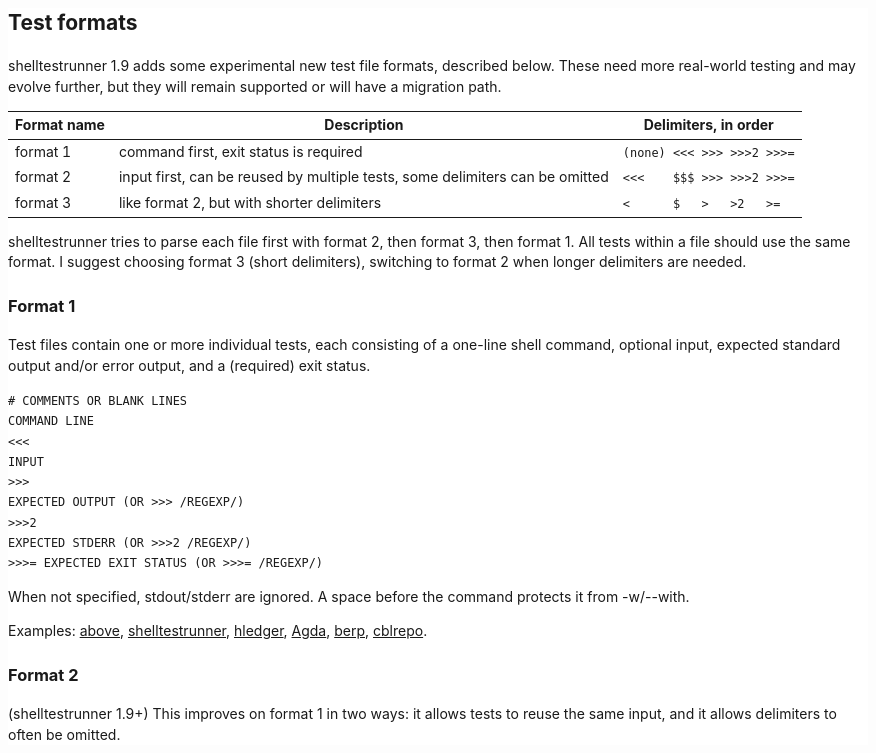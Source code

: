 ## Test formats

shelltestrunner 1.9 adds some experimental new test file formats, described below.
These need more real-world testing and may evolve further, but they will remain supported or will have a migration path.

| Format name | Description                                                                  | Delimiters, in order       |
|-------------|------------------------------------------------------------------------------|----------------------------|
| format 1    | command first, exit status is required                                       | `(none) <<< >>> >>>2 >>>=` |
| format 2    | input first, can be reused by multiple tests, some delimiters can be omitted | `<<<    $$$ >>> >>>2 >>>=` |
| format 3    | like format 2, but with shorter delimiters                                   | `<      $   >   >2   >=`   |

shelltestrunner tries to parse each file first with format 2, then format 3, then format 1.
All tests within a file should use the same format.
I suggest choosing format 3 (short delimiters), switching to format 2 when longer delimiters are needed.

### Format 1

Test files contain one or more individual tests, each consisting of a
one-line shell command, optional input, expected standard output
and/or error output, and a (required) exit status.

    # COMMENTS OR BLANK LINES
    COMMAND LINE
    <<<
    INPUT
    >>>
    EXPECTED OUTPUT (OR >>> /REGEXP/)
    >>>2
    EXPECTED STDERR (OR >>>2 /REGEXP/)
    >>>= EXPECTED EXIT STATUS (OR >>>= /REGEXP/)

When not specified, stdout/stderr are ignored.
A space before the command protects it from -w/--with.

Examples: 
[above](#usage),
[shelltestrunner](https://github.com/simonmichael/shelltestrunner/tree/master/tests/format1),
[hledger](https://github.com/simonmichael/hledger/tree/master/tests),
[Agda](https://github.com/agda/agda/tree/master/src/size-solver/test),
[berp](https://github.com/bjpop/berp/tree/master/test/regression),
[cblrepo](https://github.com/magthe/cblrepo/tree/master/tests).

### Format 2

(shelltestrunner 1.9+) 
This improves on format 1 in two ways: it allows tests to reuse the
same input, and it allows delimiters to often be omitted.
